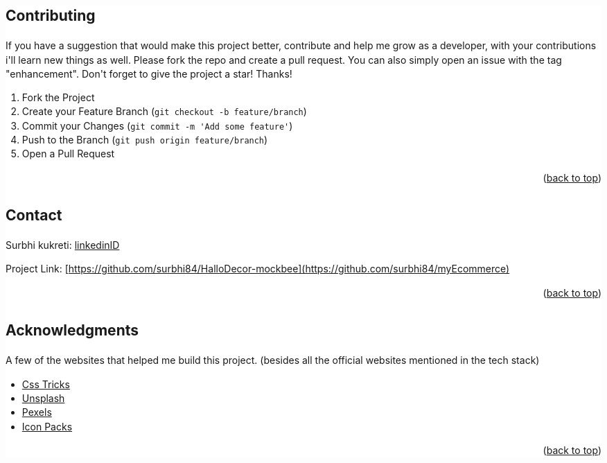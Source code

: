 

## Contributing

If you have a suggestion that would make this project better, contribute and help me grow as a developer, with your contributions i'll learn new things as well. Please fork the repo and create a pull request. You can also simply open an issue with the tag "enhancement".
Don't forget to give the project a star! Thanks!

1. Fork the Project
2. Create your Feature Branch (`git checkout -b feature/branch`)
3. Commit your Changes (`git commit -m 'Add some feature'`)
4. Push to the Branch (`git push origin feature/branch`)
5. Open a Pull Request

<p align="right">(<a href="#top">back to top</a>)</p>



## Contact

Surbhi kukreti: [linkedinID](https://www.linkedin.com/in/surbhi-kukreti-a91b0b163)

Project Link: [https://github.com/surbhi84/HalloDecor-mockbee](https://github.com/surbhi84/myEcommerce)

<p align="right">(<a href="#top">back to top</a>)</p>



## Acknowledgments

A few of the websites that helped me build this project. (besides all the official websites mentioned in the tech stack)

- [Css Tricks](https://css-tricks.com/)
- [Unsplash](https://unsplash.com/)
- [Pexels](https://www.pexels.com/)
- [Icon Packs](https://www.iconpacks.net/)


<p align="right">(<a href="#top">back to top</a>)</p>
